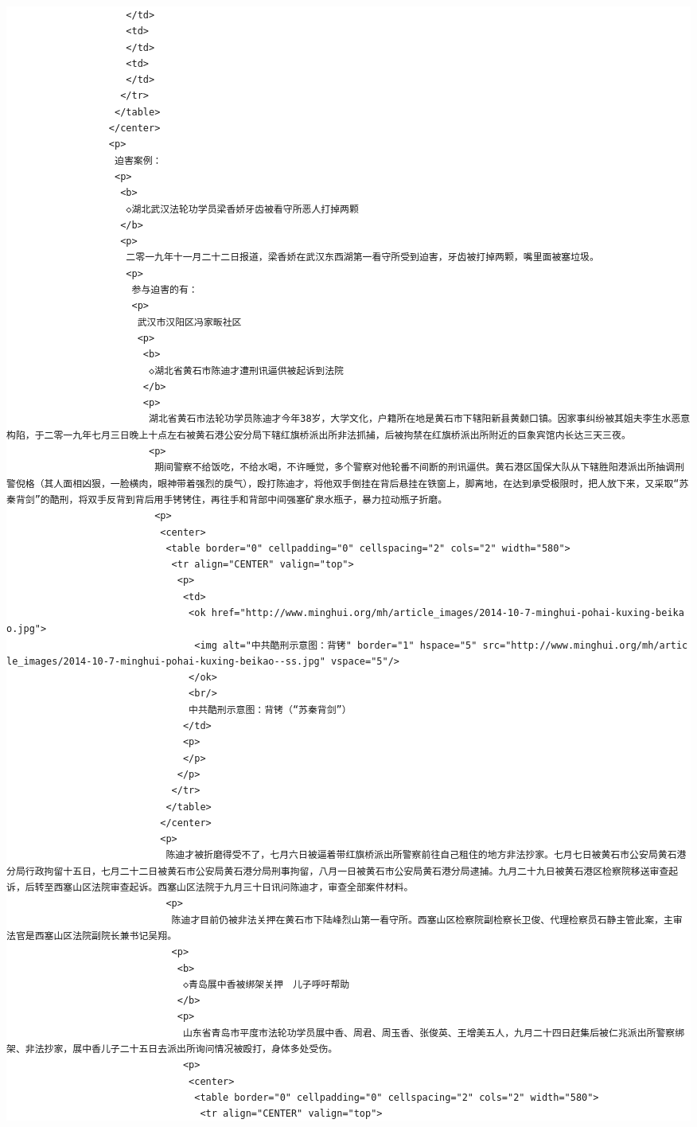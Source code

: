                          </td>
                         <td>
                         </td>
                         <td>
                         </td>
                        </tr>
                       </table>
                      </center>
                      <p>
                       迫害案例：
                       <p>
                        <b>
                         ◇湖北武汉法轮功学员梁香娇牙齿被看守所恶人打掉两颗
                        </b>
                        <p>
                         二零一九年十一月二十二日报道，梁香娇在武汉东西湖第一看守所受到迫害，牙齿被打掉两颗，嘴里面被塞垃圾。
                         <p>
                          参与迫害的有：
                          <p>
                           武汉市汉阳区冯家畈社区
                           <p>
                            <b>
                             ◇湖北省黄石市陈迪才遭刑讯逼供被起诉到法院
                            </b>
                            <p>
                             湖北省黄石市法轮功学员陈迪才今年38岁，大学文化，户籍所在地是黄石市下辖阳新县黄颡口镇。因家事纠纷被其姐夫李生水恶意构陷，于二零一九年七月三日晚上十点左右被黄石港公安分局下辖红旗桥派出所非法抓捕，后被拘禁在红旗桥派出所附近的巨象宾馆内长达三天三夜。
                             <p>
                              期间警察不给饭吃，不给水喝，不许睡觉，多个警察对他轮番不间断的刑讯逼供。黄石港区国保大队从下辖胜阳港派出所抽调刑警倪格（其人面相凶狠，一脸横肉，眼神带着强烈的戾气），殴打陈迪才，将他双手倒挂在背后悬挂在铁窗上，脚离地，在达到承受极限时，把人放下来，又采取“苏秦背剑”的酷刑，将双手反背到背后用手铐铐住，再往手和背部中间强塞矿泉水瓶子，暴力拉动瓶子折磨。
                              <p>
                               <center>
                                <table border="0" cellpadding="0" cellspacing="2" cols="2" width="580">
                                 <tr align="CENTER" valign="top">
                                  <p>
                                   <td>
                                    <ok href="http://www.minghui.org/mh/article_images/2014-10-7-minghui-pohai-kuxing-beikao.jpg">
                                     <img alt="中共酷刑示意图：背铐" border="1" hspace="5" src="http://www.minghui.org/mh/article_images/2014-10-7-minghui-pohai-kuxing-beikao--ss.jpg" vspace="5"/>
                                    </ok>
                                    <br/>
                                    中共酷刑示意图：背铐（“苏秦背剑”）
                                   </td>
                                   <p>
                                   </p>
                                  </p>
                                 </tr>
                                </table>
                               </center>
                               <p>
                                陈迪才被折磨得受不了，七月六日被逼着带红旗桥派出所警察前往自己租住的地方非法抄家。七月七日被黄石市公安局黄石港分局行政拘留十五日，七月二十二日被黄石市公安局黄石港分局刑事拘留，八月一日被黄石市公安局黄石港分局逮捕。九月二十九日被黄石港区检察院移送审查起诉，后转至西塞山区法院审查起诉。西塞山区法院于九月三十日讯问陈迪才，审查全部案件材料。
                                <p>
                                 陈迪才目前仍被非法关押在黄石市下陆峰烈山第一看守所。西塞山区检察院副检察长卫俊、代理检察员石静主管此案，主审法官是西塞山区法院副院长兼书记吴翔。
                                 <p>
                                  <b>
                                   ◇青岛展中香被绑架关押　儿子呼吁帮助
                                  </b>
                                  <p>
                                   山东省青岛市平度市法轮功学员展中香、周君、周玉香、张俊英、王增美五人，九月二十四日赶集后被仁兆派出所警察绑架、非法抄家，展中香儿子二十五日去派出所询问情况被殴打，身体多处受伤。
                                   <p>
                                    <center>
                                     <table border="0" cellpadding="0" cellspacing="2" cols="2" width="580">
                                      <tr align="CENTER" valign="top">